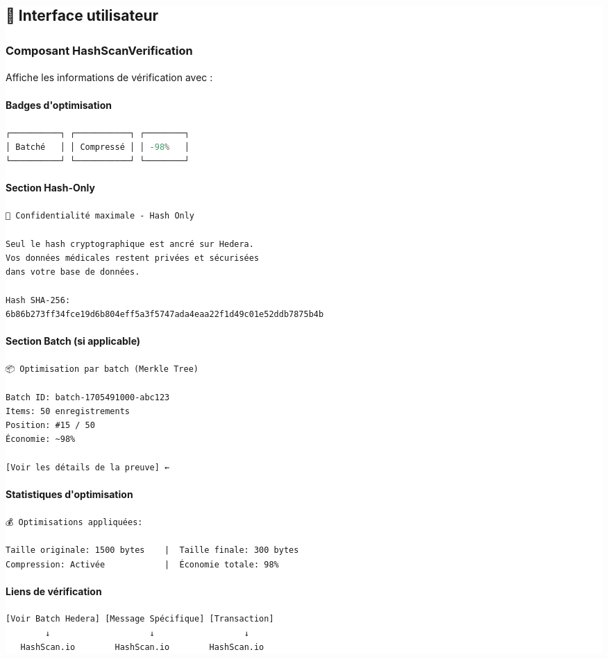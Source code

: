 
## 🎨 Interface utilisateur

### Composant HashScanVerification

Affiche les informations de vérification avec :

#### Badges d'optimisation
```jsx
┌──────────┐ ┌───────────┐ ┌────────┐
│ Batché   │ │ Compressé │ │ -98%   │
└──────────┘ └───────────┘ └────────┘
```

#### Section Hash-Only
```
🔐 Confidentialité maximale - Hash Only

Seul le hash cryptographique est ancré sur Hedera.
Vos données médicales restent privées et sécurisées
dans votre base de données.

Hash SHA-256:
6b86b273ff34fce19d6b804eff5a3f5747ada4eaa22f1d49c01e52ddb7875b4b
```

#### Section Batch (si applicable)
```
📦 Optimisation par batch (Merkle Tree)

Batch ID: batch-1705491000-abc123
Items: 50 enregistrements
Position: #15 / 50
Économie: ~98%

[Voir les détails de la preuve] ←
```

#### Statistiques d'optimisation
```
💰 Optimisations appliquées:

Taille originale: 1500 bytes    |  Taille finale: 300 bytes
Compression: Activée            |  Économie totale: 98%
```

#### Liens de vérification
```
[Voir Batch Hedera] [Message Spécifique] [Transaction]
        ↓                    ↓                  ↓
   HashScan.io        HashScan.io        HashScan.io
```
